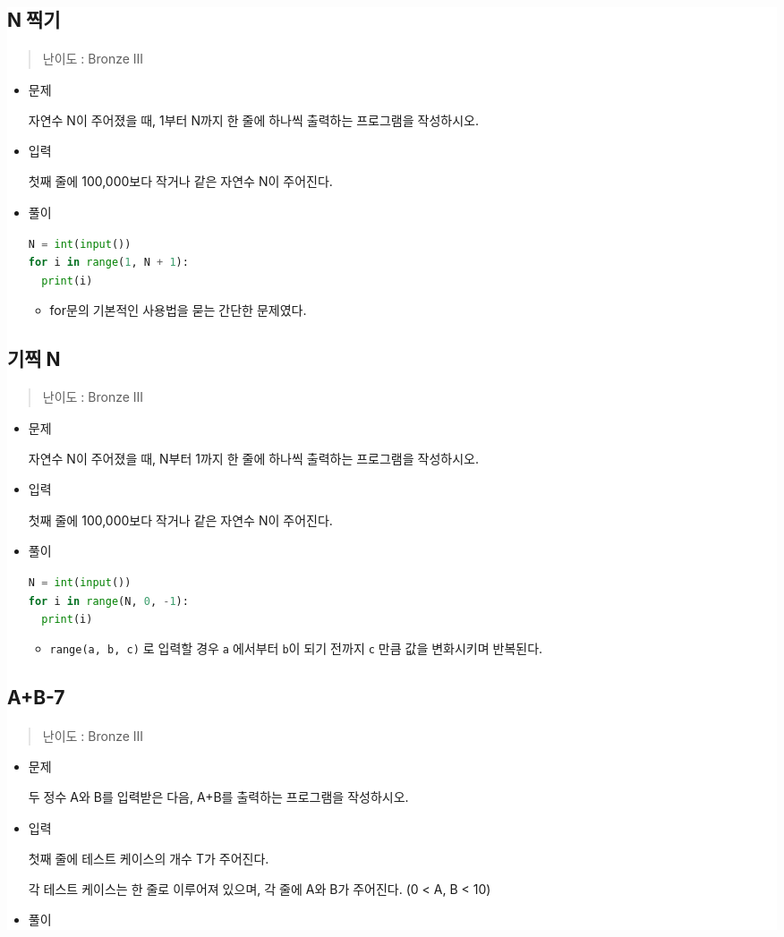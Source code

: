 ## N 찍기

> 난이도 : Bronze III

* 문제

  자연수 N이 주어졌을 때, 1부터 N까지 한 줄에 하나씩 출력하는 프로그램을 작성하시오.

* 입력

  첫째 줄에 100,000보다 작거나 같은 자연수 N이 주어진다.

* 풀이

  ```python
  N = int(input())
  for i in range(1, N + 1):
    print(i)
  ```

  * for문의 기본적인 사용법을 묻는 간단한 문제였다.

## 기찍 N

> 난이도 : Bronze III

* 문제

  자연수 N이 주어졌을 때, N부터 1까지 한 줄에 하나씩 출력하는 프로그램을 작성하시오.

* 입력

  첫째 줄에 100,000보다 작거나 같은 자연수 N이 주어진다.

* 풀이

  ```python
  N = int(input())
  for i in range(N, 0, -1):
    print(i)
  ```

  * `range(a, b, c)` 로 입력할 경우 `a` 에서부터 `b`이 되기 전까지 `c` 만큼 값을 변화시키며 반복된다.

## A+B-7

> 난이도 : Bronze III

* 문제

  두 정수 A와 B를 입력받은 다음, A+B를 출력하는 프로그램을 작성하시오.

* 입력

  첫째 줄에 테스트 케이스의 개수 T가 주어진다.

  각 테스트 케이스는 한 줄로 이루어져 있으며, 각 줄에 A와 B가 주어진다. (0 < A, B < 10)

* 풀이
